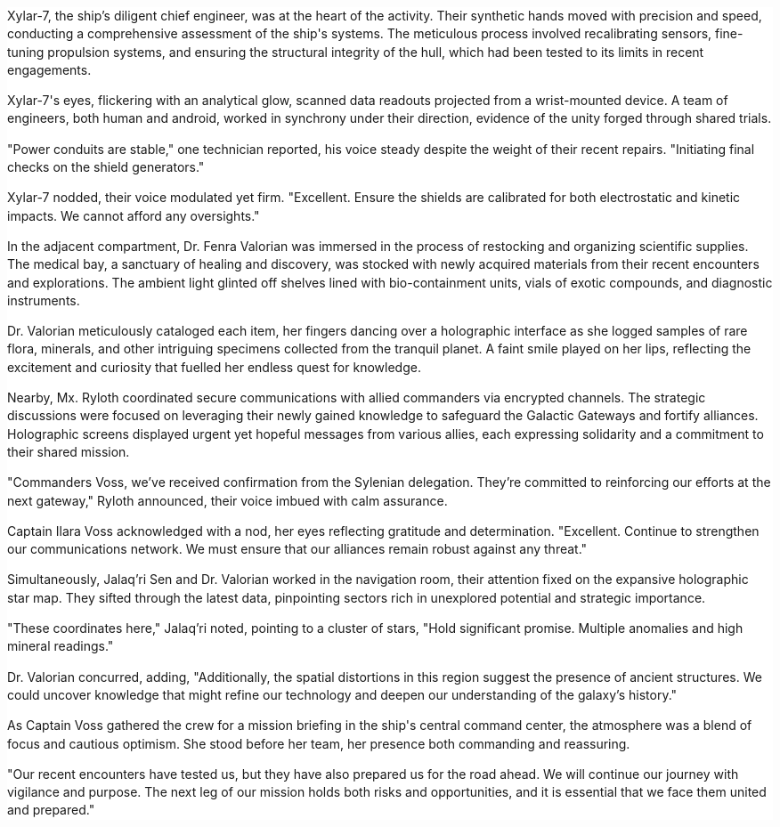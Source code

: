 Xylar-7, the ship’s diligent chief engineer, was at the heart of the activity. Their synthetic hands moved with precision and speed, conducting a comprehensive assessment of the ship's systems. The meticulous process involved recalibrating sensors, fine-tuning propulsion systems, and ensuring the structural integrity of the hull, which had been tested to its limits in recent engagements.

Xylar-7's eyes, flickering with an analytical glow, scanned data readouts projected from a wrist-mounted device. A team of engineers, both human and android, worked in synchrony under their direction, evidence of the unity forged through shared trials.

"Power conduits are stable," one technician reported, his voice steady despite the weight of their recent repairs. "Initiating final checks on the shield generators."

Xylar-7 nodded, their voice modulated yet firm. "Excellent. Ensure the shields are calibrated for both electrostatic and kinetic impacts. We cannot afford any oversights."

In the adjacent compartment, Dr. Fenra Valorian was immersed in the process of restocking and organizing scientific supplies. The medical bay, a sanctuary of healing and discovery, was stocked with newly acquired materials from their recent encounters and explorations. The ambient light glinted off shelves lined with bio-containment units, vials of exotic compounds, and diagnostic instruments.

Dr. Valorian meticulously cataloged each item, her fingers dancing over a holographic interface as she logged samples of rare flora, minerals, and other intriguing specimens collected from the tranquil planet. A faint smile played on her lips, reflecting the excitement and curiosity that fuelled her endless quest for knowledge.

Nearby, Mx. Ryloth coordinated secure communications with allied commanders via encrypted channels. The strategic discussions were focused on leveraging their newly gained knowledge to safeguard the Galactic Gateways and fortify alliances. Holographic screens displayed urgent yet hopeful messages from various allies, each expressing solidarity and a commitment to their shared mission.

"Commanders Voss, we’ve received confirmation from the Sylenian delegation. They’re committed to reinforcing our efforts at the next gateway," Ryloth announced, their voice imbued with calm assurance.

Captain Ilara Voss acknowledged with a nod, her eyes reflecting gratitude and determination. "Excellent. Continue to strengthen our communications network. We must ensure that our alliances remain robust against any threat."

Simultaneously, Jalaq’ri Sen and Dr. Valorian worked in the navigation room, their attention fixed on the expansive holographic star map. They sifted through the latest data, pinpointing sectors rich in unexplored potential and strategic importance.

"These coordinates here," Jalaq’ri noted, pointing to a cluster of stars, "Hold significant promise. Multiple anomalies and high mineral readings."

Dr. Valorian concurred, adding, "Additionally, the spatial distortions in this region suggest the presence of ancient structures. We could uncover knowledge that might refine our technology and deepen our understanding of the galaxy’s history."

As Captain Voss gathered the crew for a mission briefing in the ship's central command center, the atmosphere was a blend of focus and cautious optimism. She stood before her team, her presence both commanding and reassuring.

"Our recent encounters have tested us, but they have also prepared us for the road ahead. We will continue our journey with vigilance and purpose. The next leg of our mission holds both risks and opportunities, and it is essential that we face them united and prepared."
